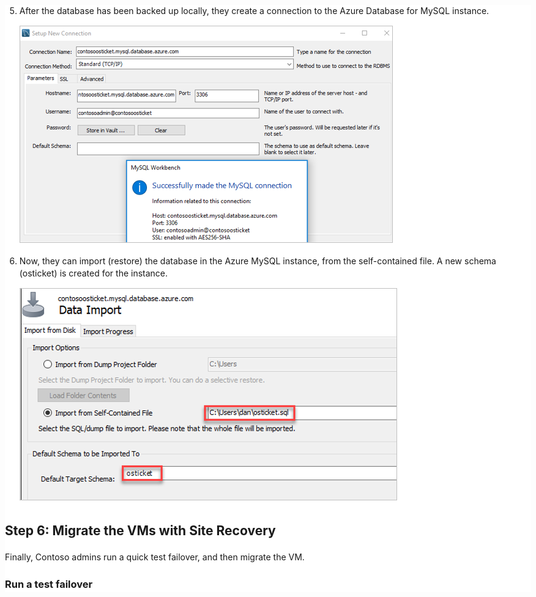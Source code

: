 5. After the database has been backed up locally, they create a connection to the Azure Database for MySQL instance.

    ![MySQL Workbench](./media/contoso-migration-rehost-linux-vm-mysql/workbench3.png)

6. Now, they can import (restore) the database in the Azure MySQL instance, from the self-contained file. A new schema (osticket) is created for the instance.

    ![MySQL Workbench](./media/contoso-migration-rehost-linux-vm-mysql/workbench4.png)

## Step 6: Migrate the VMs with Site Recovery

Finally, Contoso admins run a quick test failover, and then migrate the VM.

### Run a test failover
